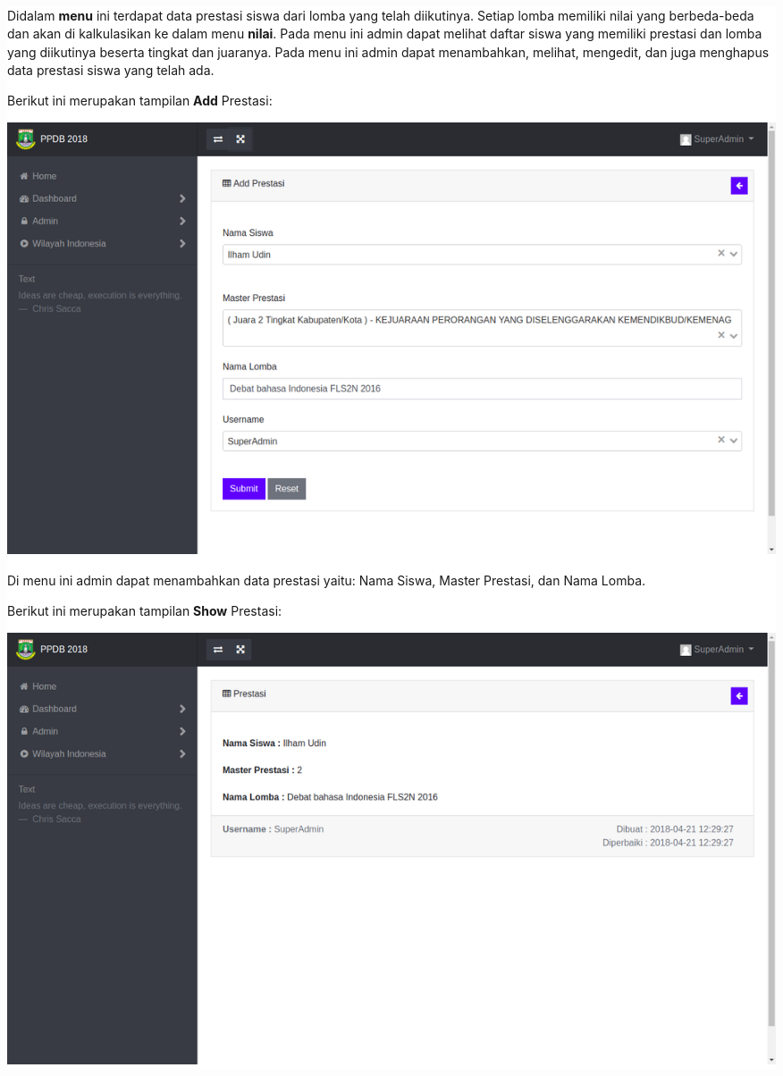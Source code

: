 Didalam **menu** ini terdapat data prestasi siswa dari lomba yang telah diikutinya. Setiap lomba memiliki nilai yang berbeda-beda dan akan di kalkulasikan ke dalam menu **nilai**. Pada menu ini admin dapat melihat daftar siswa yang memiliki prestasi dan lomba yang diikutinya beserta tingkat dan juaranya. Pada menu ini admin dapat menambahkan, melihat, mengedit, dan juga menghapus data prestasi siswa yang telah ada.

Berikut ini merupakan tampilan **Add** Prestasi:

[![Add Prestasi](admin/psb-umum_menu-add-prestasi-admin.png)](admin/psb-umum_menu-add-prestasi-admin.png)

Di menu ini admin dapat menambahkan data prestasi yaitu: Nama Siswa, Master Prestasi, dan Nama Lomba.

Berikut ini merupakan tampilan **Show** Prestasi:

[![Show Prestasi](admin/psb-umum_menu-show-prestasi-admin.png)](admin/psb-umum_menu-show-prestasi-admin.png)
